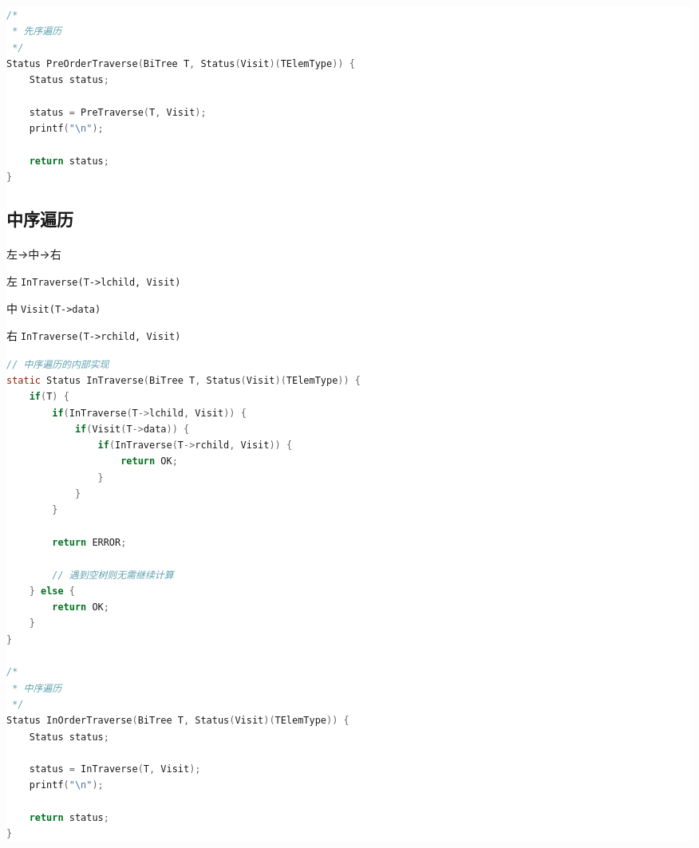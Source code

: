 ```c
/*
 * 先序遍历
 */
Status PreOrderTraverse(BiTree T, Status(Visit)(TElemType)) {
    Status status;

    status = PreTraverse(T, Visit);
    printf("\n");

    return status;
}
```

## 中序遍历

左->中->右

左 `InTraverse(T->lchild, Visit)`

中 `Visit(T->data)`

右 `InTraverse(T->rchild, Visit)`

```c
// 中序遍历的内部实现
static Status InTraverse(BiTree T, Status(Visit)(TElemType)) {
    if(T) {
        if(InTraverse(T->lchild, Visit)) {
            if(Visit(T->data)) {
                if(InTraverse(T->rchild, Visit)) {
                    return OK;
                }
            }
        }

        return ERROR;

        // 遇到空树则无需继续计算
    } else {
        return OK;
    }
}

/*
 * 中序遍历
 */
Status InOrderTraverse(BiTree T, Status(Visit)(TElemType)) {
    Status status;

    status = InTraverse(T, Visit);
    printf("\n");

    return status;
}
```
